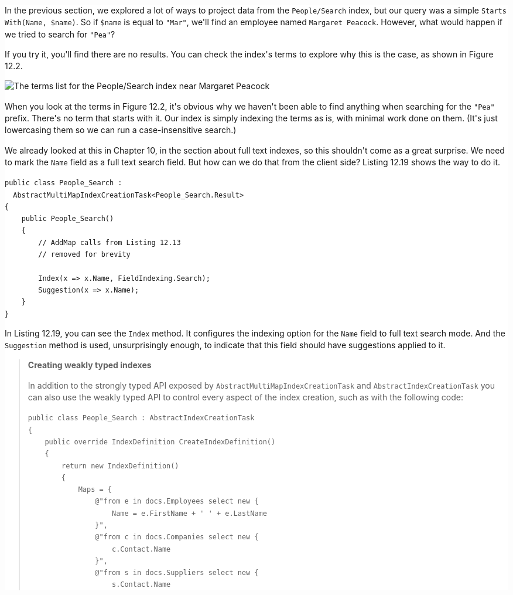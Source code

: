 In the previous section, we explored a lot of ways to project data from the `People/Search` index, but
our query was a simple `StartsWith(Name, $name)`. So if `$name` is equal to `"Mar"`, we'll find an 
employee named `Margaret Peacock`. However, what would happen if we tried to search for `"Pea"`?

If you try it, you'll find there are no results. You can check the index's terms to explore why 
this is the case, as shown in Figure 12.2.

![The terms list for the `People/Search` index near `Margaret Peacock`](./Ch12/img02.png)

When you look at the terms in Figure 12.2, it's obvious why we haven't been able to find anything when
searching for the `"Pea"` prefix. There's no term that starts with it. Our index is simply indexing
the terms as is, with minimal work done on them. (It's just lowercasing them so we can run a case-insensitive
search.)

We already looked at this in Chapter 10, in the section about full text indexes, so
this shouldn't come as a great surprise. We need to mark the `Name` field as a full text search field. But
how can we do that from the client side? Listing 12.19 shows the way to do it.

```{caption="Configuring index fields options via code" .cs}
public class People_Search : 
  AbstractMultiMapIndexCreationTask<People_Search.Result>
{
    public People_Search()
    {
        // AddMap calls from Listing 12.13
        // removed for brevity

        Index(x => x.Name, FieldIndexing.Search);
        Suggestion(x => x.Name);
    }
} 
```

In Listing 12.19, you can see the `Index` method. It configures the indexing option for the `Name` field to
full text search mode. And the `Suggestion` method is used, unsurprisingly enough, to indicate that this 
field should have suggestions applied to it. 

> **Creating weakly typed indexes**
>
> In addition to the strongly typed API exposed by `AbstractMultiMapIndexCreationTask` and 
> `AbstractIndexCreationTask` you can also use the weakly typed API to control every aspect of the index
> creation, such as with the following code:
> 
> ```
> public class People_Search : AbstractIndexCreationTask
> {
>     public override IndexDefinition CreateIndexDefinition()
>     {
>         return new IndexDefinition()
>         {
>             Maps = { 
>                 @"from e in docs.Employees select new {
>                     Name = e.FirstName + ' ' + e.LastName
>                 }",
>                 @"from c in docs.Companies select new {
>                     c.Contact.Name
>                 }",
>                 @"from s in docs.Suppliers select new {
>                     s.Contact.Name